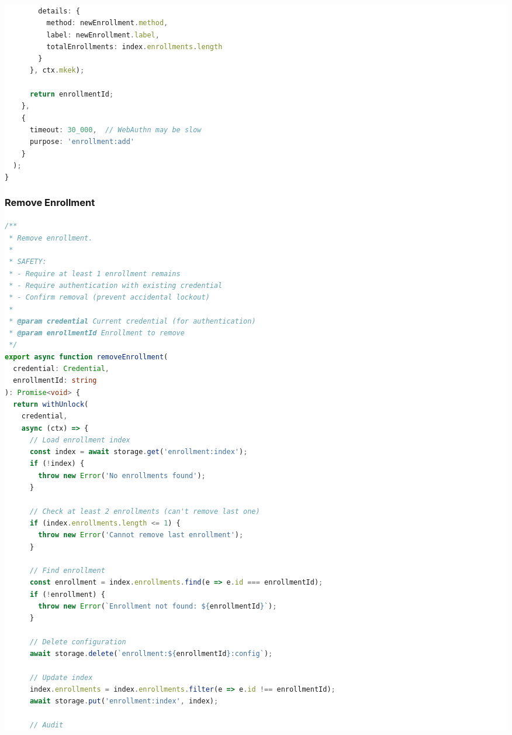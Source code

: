 ```typescript
        details: {
          method: newEnrollment.method,
          label: newEnrollment.label,
          totalEnrollments: index.enrollments.length
        }
      }, ctx.mkek);

      return enrollmentId;
    },
    {
      timeout: 30_000,  // WebAuthn may be slow
      purpose: 'enrollment:add'
    }
  );
}
```

### Remove Enrollment

```typescript
/**
 * Remove enrollment.
 *
 * SAFETY:
 * - Require at least 1 enrollment remains
 * - Require authentication with existing credential
 * - Confirm removal (prevent accidental lockout)
 *
 * @param credential Current credential (for authentication)
 * @param enrollmentId Enrollment to remove
 */
export async function removeEnrollment(
  credential: Credential,
  enrollmentId: string
): Promise<void> {
  return withUnlock(
    credential,
    async (ctx) => {
      // Load enrollment index
      const index = await storage.get('enrollment:index');
      if (!index) {
        throw new Error('No enrollments found');
      }

      // Check at least 2 enrollments (can't remove last one)
      if (index.enrollments.length <= 1) {
        throw new Error('Cannot remove last enrollment');
      }

      // Find enrollment
      const enrollment = index.enrollments.find(e => e.id === enrollmentId);
      if (!enrollment) {
        throw new Error(`Enrollment not found: ${enrollmentId}`);
      }

      // Delete configuration
      await storage.delete(`enrollment:${enrollmentId}:config`);

      // Update index
      index.enrollments = index.enrollments.filter(e => e.id !== enrollmentId);
      await storage.put('enrollment:index', index);

      // Audit
```
